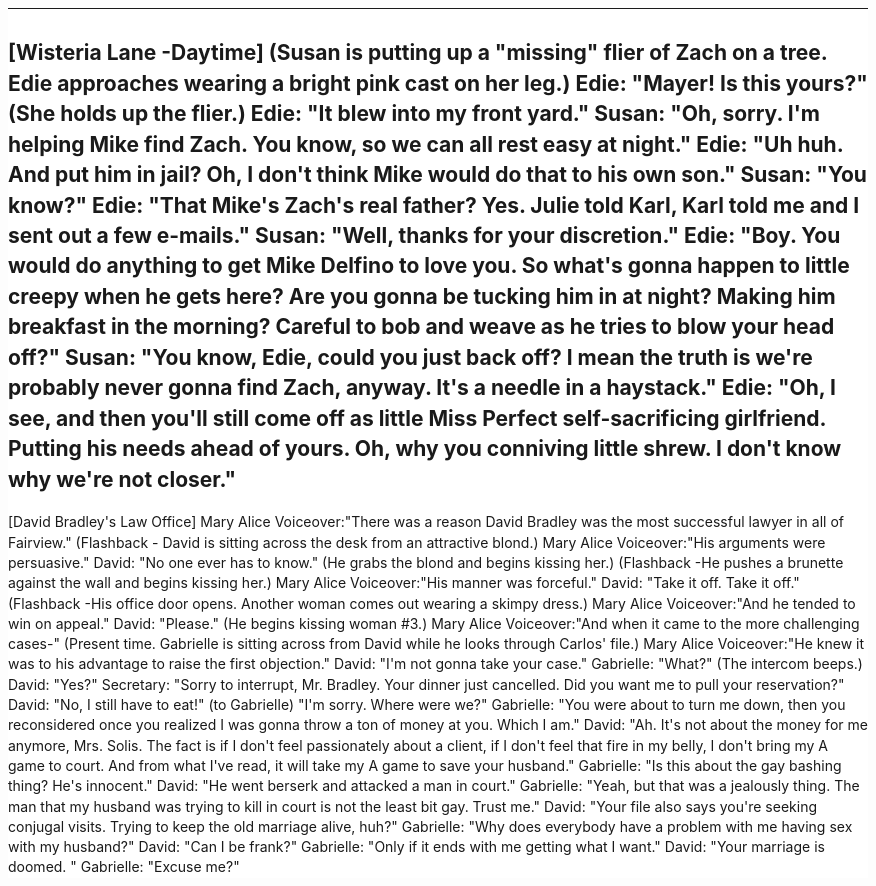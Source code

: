 --------------------------------------------------------------------------------
[Wisteria Lane -Daytime]
(Susan is putting up a "missing" flier of Zach on a tree. Edie approaches wearing a bright pink cast on her leg.) 
Edie: "Mayer! Is this yours?"
(She holds up the flier.) 
Edie: "It blew into my front yard." 
Susan: "Oh, sorry. I'm helping Mike find Zach. You know, so we can all rest easy at night." 
Edie: "Uh huh. And put him in jail? Oh, I don't think Mike would do that to his own son." 
Susan: "You know?" 
Edie: "That Mike's Zach's real father? Yes. Julie told Karl, Karl told me and I sent out a few e-mails." 
Susan: "Well, thanks for your discretion." 
Edie: "Boy. You would do anything to get Mike Delfino to love you. So what's gonna happen to little creepy when he gets here? Are you gonna be tucking him in at night? Making him breakfast in the morning? Careful to bob and weave as he tries to blow your head off?" 
Susan: "You know, Edie, could you just back off? I mean the truth is we're probably never gonna find Zach, anyway. It's a needle in a haystack." 
Edie: "Oh, I see, and then you'll still come off as little Miss Perfect self-sacrificing girlfriend. Putting his needs ahead of yours. Oh, why you conniving little shrew. I don't know why we're not closer."
--------------------------------------------------------------------------------
[David Bradley's Law Office]
Mary Alice Voiceover:"There was a reason David Bradley was the most successful lawyer in all of Fairview."
(Flashback - David is sitting across the desk from an attractive blond.) 
Mary Alice Voiceover:"His arguments were persuasive."
David: "No one ever has to know."
(He grabs the blond and begins kissing her.) 
(Flashback -He pushes a brunette against the wall and begins kissing her.) 
Mary Alice Voiceover:"His manner was forceful."
David: "Take it off. Take it off."
(Flashback -His office door opens. Another woman comes out wearing a skimpy dress.) 
Mary Alice Voiceover:"And he tended to win on appeal."
David: "Please."
(He begins kissing woman #3.) 
Mary Alice Voiceover:"And when it came to the more challenging cases-"
(Present time. Gabrielle is sitting across from David while he looks through Carlos' file.) 
Mary Alice Voiceover:"He knew it was to his advantage to raise the first objection."
David: "I'm not gonna take your case." 
Gabrielle: "What?"
(The intercom beeps.) 
David: "Yes?" 
Secretary: "Sorry to interrupt, Mr. Bradley. Your dinner just cancelled. Did you want me to pull your reservation?" 
David: "No, I still have to eat!" (to Gabrielle) "I'm sorry. Where were we?" 
Gabrielle: "You were about to turn me down, then you reconsidered once you realized I was gonna throw a ton of money at you. Which I am." 
David: "Ah. It's not about the money for me anymore, Mrs. Solis. The fact is if I don't feel passionately about a client, if I don't feel that fire in my belly, I don't bring my A game to court. And from what I've read, it will take my A game to save your husband." 
Gabrielle: "Is this about the gay bashing thing? He's innocent." 
David: "He went berserk and attacked a man in court." 
Gabrielle: "Yeah, but that was a jealously thing. The man that my husband was trying to kill in court is not the least bit gay. Trust me." 
David: "Your file also says you're seeking conjugal visits. Trying to keep the old marriage alive, huh?" 
Gabrielle: "Why does everybody have a problem with me having sex with my husband?" 
David: "Can I be frank?" 
Gabrielle: "Only if it ends with me getting what I want." 
David: "Your marriage is doomed. " 
Gabrielle: "Excuse me?" 